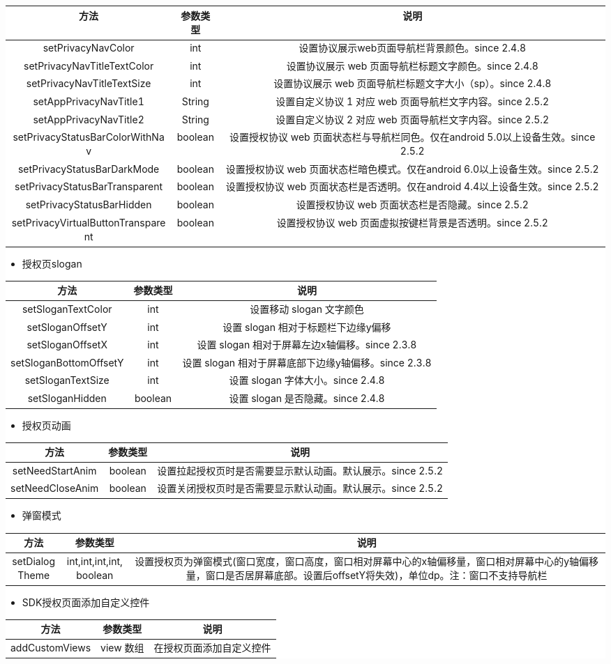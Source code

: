 |方法|参数类型|说明|
|:-----:|:----:|:----:|
|setPrivacyNavColor|int|设置协议展示web页面导航栏背景颜色。since 2.4.8|
|setPrivacyNavTitleTextColor|int|设置协议展示 web 页面导航栏标题文字颜色。since 2.4.8|
|setPrivacyNavTitleTextSize|int|设置协议展示 web 页面导航栏标题文字大小（sp）。since 2.4.8|
|setAppPrivacyNavTitle1|String|设置自定义协议 1 对应 web 页面导航栏文字内容。since 2.5.2|
|setAppPrivacyNavTitle2|String|设置自定义协议 2 对应 web 页面导航栏文字内容。since 2.5.2|
|setPrivacyStatusBarColorWithNav|boolean|设置授权协议 web 页面状态栏与导航栏同色。仅在android 5.0以上设备生效。since 2.5.2|
|setPrivacyStatusBarDarkMode|boolean|设置授权协议 web 页面状态栏暗色模式。仅在android 6.0以上设备生效。since 2.5.2|
|setPrivacyStatusBarTransparent|boolean|设置授权协议 web 页面状态栏是否透明。仅在android 4.4以上设备生效。since 2.5.2|
|setPrivacyStatusBarHidden|boolean|设置授权协议 web 页面状态栏是否隐藏。since 2.5.2|
|setPrivacyVirtualButtonTransparent|boolean|设置授权协议 web 页面虚拟按键栏背景是否透明。since 2.5.2|

+ 授权页slogan

|方法|参数类型|说明|
|:-----:|:----:|:----:|
|setSloganTextColor|int|设置移动 slogan 文字颜色|
|setSloganOffsetY|int|设置 slogan 相对于标题栏下边缘y偏移|
|setSloganOffsetX|int|设置 slogan 相对于屏幕左边x轴偏移。since 2.3.8|
|setSloganBottomOffsetY|int|设置 slogan 相对于屏幕底部下边缘y轴偏移。since 2.3.8|
|setSloganTextSize|int|设置 slogan 字体大小。since 2.4.8|
|setSloganHidden|boolean|设置 slogan 是否隐藏。since 2.4.8|

+ 授权页动画

|方法|参数类型|说明|
|:-----:|:----:|:----:|
|setNeedStartAnim|boolean|设置拉起授权页时是否需要显示默认动画。默认展示。since 2.5.2|
|setNeedCloseAnim|boolean|设置关闭授权页时是否需要显示默认动画。默认展示。since 2.5.2|

+ 弹窗模式

|方法|参数类型|说明|
|:-----:|:----:|:----:|
|setDialogTheme|int,int,int,int,boolean|设置授权页为弹窗模式(窗口宽度，窗口高度，窗口相对屏幕中心的x轴偏移量，窗口相对屏幕中心的y轴偏移量，窗口是否居屏幕底部。设置后offsetY将失效)，单位dp。注：窗口不支持导航栏|

+ SDK授权页面添加自定义控件

|方法|参数类型|说明|
|:-----:|:----:|:----:|
|addCustomViews|view 数组|在授权页面添加自定义控件|
